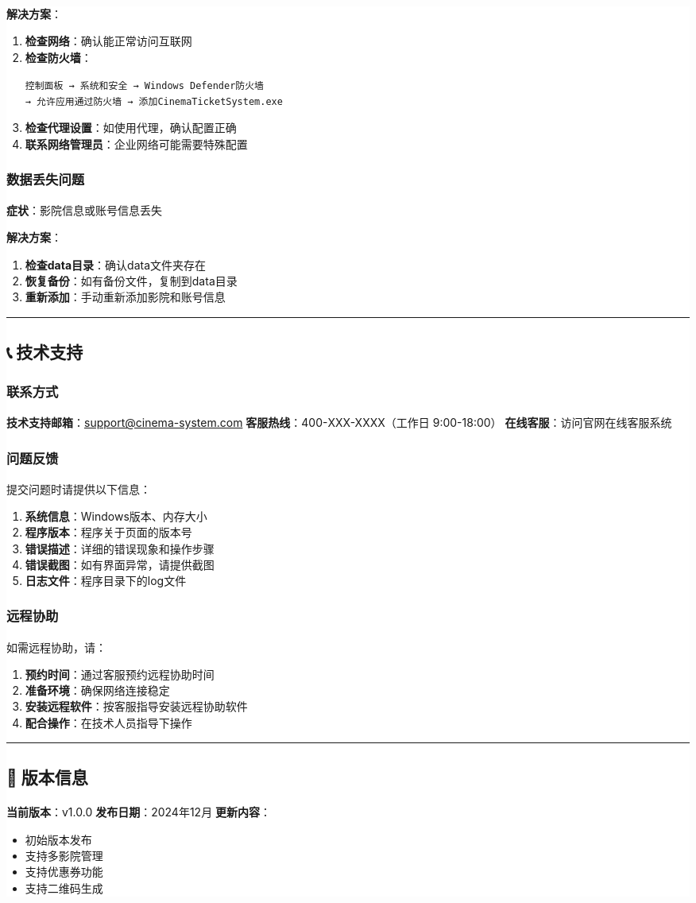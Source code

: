**解决方案**：
1. **检查网络**：确认能正常访问互联网
2. **检查防火墙**：
   ```
   控制面板 → 系统和安全 → Windows Defender防火墙
   → 允许应用通过防火墙 → 添加CinemaTicketSystem.exe
   ```
3. **检查代理设置**：如使用代理，确认配置正确
4. **联系网络管理员**：企业网络可能需要特殊配置

### 数据丢失问题

**症状**：影院信息或账号信息丢失

**解决方案**：
1. **检查data目录**：确认data文件夹存在
2. **恢复备份**：如有备份文件，复制到data目录
3. **重新添加**：手动重新添加影院和账号信息

---

## 📞 技术支持

### 联系方式

**技术支持邮箱**：support@cinema-system.com
**客服热线**：400-XXX-XXXX（工作日 9:00-18:00）
**在线客服**：访问官网在线客服系统

### 问题反馈

提交问题时请提供以下信息：
1. **系统信息**：Windows版本、内存大小
2. **程序版本**：程序关于页面的版本号
3. **错误描述**：详细的错误现象和操作步骤
4. **错误截图**：如有界面异常，请提供截图
5. **日志文件**：程序目录下的log文件

### 远程协助

如需远程协助，请：
1. **预约时间**：通过客服预约远程协助时间
2. **准备环境**：确保网络连接稳定
3. **安装远程软件**：按客服指导安装远程协助软件
4. **配合操作**：在技术人员指导下操作

---

## 📝 版本信息

**当前版本**：v1.0.0
**发布日期**：2024年12月
**更新内容**：
- 初始版本发布
- 支持多影院管理
- 支持优惠券功能
- 支持二维码生成
